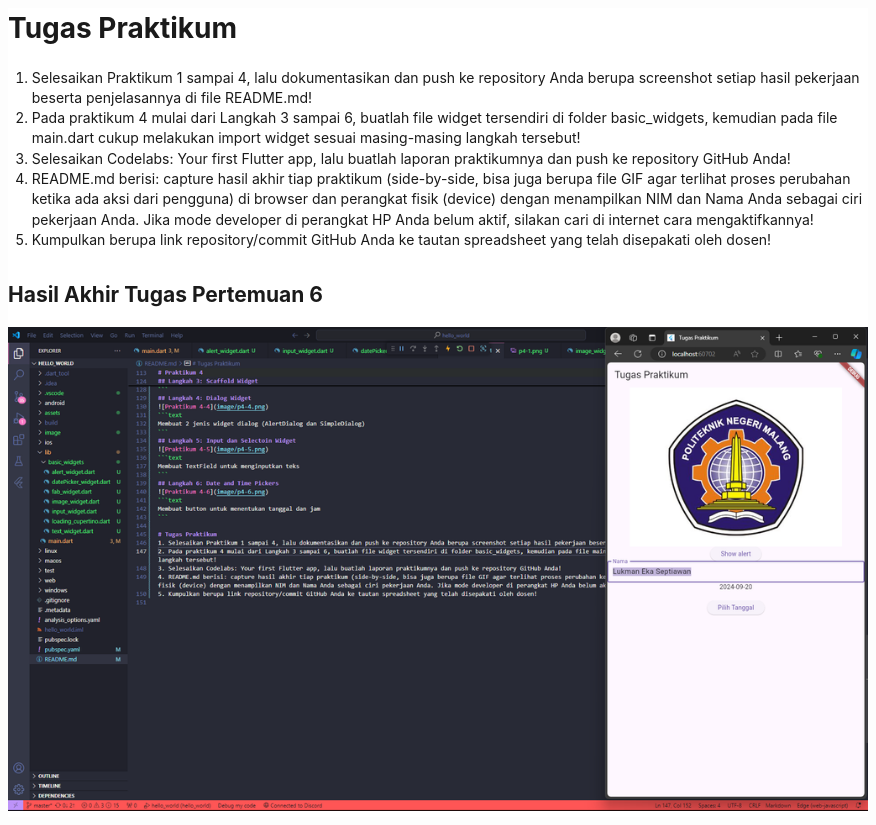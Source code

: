 # Tugas Praktikum
1. Selesaikan Praktikum 1 sampai 4, lalu dokumentasikan dan push ke repository Anda berupa screenshot setiap hasil pekerjaan beserta penjelasannya di file README.md!
2. Pada praktikum 4 mulai dari Langkah 3 sampai 6, buatlah file widget tersendiri di folder basic_widgets, kemudian pada file main.dart cukup melakukan import widget sesuai masing-masing langkah tersebut!
3. Selesaikan Codelabs: Your first Flutter app, lalu buatlah laporan praktikumnya dan push ke repository GitHub Anda!
4. README.md berisi: capture hasil akhir tiap praktikum (side-by-side, bisa juga berupa file GIF agar terlihat proses perubahan ketika ada aksi dari pengguna) di browser dan perangkat fisik (device) dengan menampilkan NIM dan Nama Anda sebagai ciri pekerjaan Anda. Jika mode developer di perangkat HP Anda belum aktif, silakan cari di internet cara mengaktifkannya!
5. Kumpulkan berupa link repository/commit GitHub Anda ke tautan spreadsheet yang telah disepakati oleh dosen!

## Hasil Akhir Tugas Pertemuan 6
![Tugas Pertemuan 6](image/jw6.png)